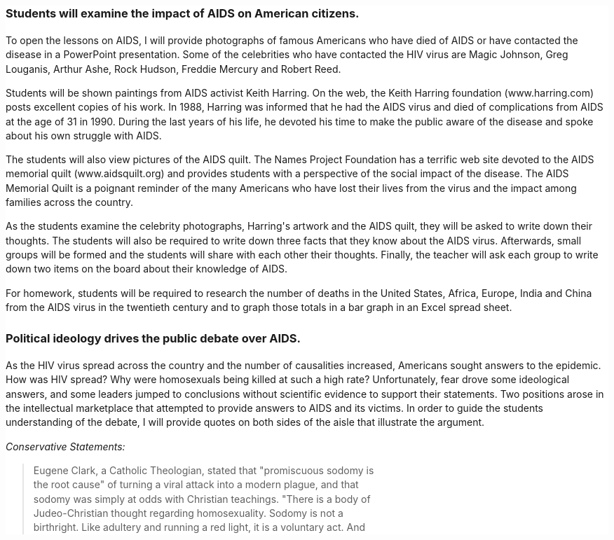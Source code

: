 </p>
<h3>
Students will examine the impact of AIDS on American citizens.
</h3>
<p>
To open the lessons on AIDS, I will provide photographs of famous Americans who have died of AIDS or have contacted the disease in a PowerPoint presentation. Some of the celebrities who have contacted the HIV virus are Magic Johnson, Greg Louganis, Arthur Ashe, Rock Hudson, Freddie Mercury and Robert Reed.
</p>
<p>
Students will be shown paintings from AIDS activist Keith Harring. On the web, the Keith Harring foundation (www.harring.com) posts excellent copies of his work. In 1988, Harring was informed that he had the AIDS virus and died of complications from AIDS at the age of 31 in 1990. During the last years of his life, he devoted his time to make the public aware of the disease and spoke about his own struggle with AIDS.
</p>
<p>
The students will also view pictures of the AIDS quilt. The Names Project Foundation has a terrific web site devoted to the AIDS memorial quilt (www.aidsquilt.org) and provides students with a perspective of the social impact of the disease. The AIDS Memorial Quilt is a poignant reminder of the many Americans who have lost their lives from the virus and the impact among families across the country.
</p>
<p>
As the students examine the celebrity photographs, Harring's artwork and the AIDS quilt, they will be asked to write down their thoughts. The students will also be required to write down three facts that they know about the AIDS virus. Afterwards, small groups will be formed and the students will share with each other their thoughts. Finally, the teacher will ask each group to write down two items on the board about their knowledge of AIDS.
</p>
<p>
For homework, students will be required to research the number of deaths in the United States, Africa, Europe, India and China from the AIDS virus in the twentieth century and to graph those totals in a bar graph in an Excel spread sheet.
</p>
<h3>
Political ideology drives the public debate over AIDS.
</h3>
<p>
As the HIV virus spread across the country and the number of causalities increased, Americans sought answers to the epidemic. How was HIV spread? Why were homosexuals being killed at such a high rate? Unfortunately, fear drove some ideological answers, and some leaders jumped to conclusions without scientific evidence to support their statements. Two positions arose in the intellectual marketplace that attempted to provide answers to AIDS and its victims. In order to guide the students understanding of the debate, I will provide quotes on both sides of the aisle that illustrate the argument.
</p>
<p>
<i>
Conservative Statements:
</i>
</p>
<blockquote>
<dl>
<dt>
Eugene Clark, a Catholic Theologian, stated that "promiscuous sodomy is
<dt>
the root cause" of turning a viral attack into a modern plague, and that
<dt>
sodomy was simply at odds with Christian teachings. "There is a body of
<dt>
Judeo-Christian thought regarding homosexuality. Sodomy is not a
<dt>
birthright. Like adultery and running a red light, it is a voluntary act. And